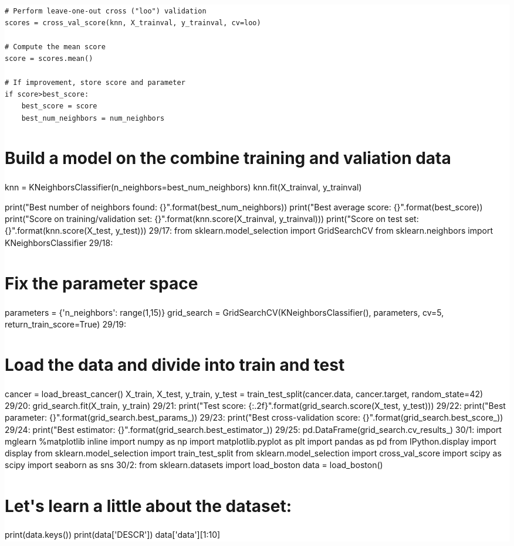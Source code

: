     # Perform leave-one-out cross ("loo") validation
    scores = cross_val_score(knn, X_trainval, y_trainval, cv=loo) 
    
    # Compute the mean score
    score = scores.mean()
    
    # If improvement, store score and parameter
    if score>best_score:
        best_score = score
        best_num_neighbors = num_neighbors

# Build a model on the combine training and valiation data
knn = KNeighborsClassifier(n_neighbors=best_num_neighbors)
knn.fit(X_trainval, y_trainval)

print("Best number of neighbors found: {}".format(best_num_neighbors))
print("Best average score: {}".format(best_score))
print("Score on training/validation set: {}".format(knn.score(X_trainval, y_trainval)))
print("Score on test set: {}".format(knn.score(X_test, y_test)))
29/17:
from sklearn.model_selection import GridSearchCV
from sklearn.neighbors import KNeighborsClassifier
29/18:
# Fix the parameter space
parameters = {'n_neighbors': range(1,15)}
grid_search = GridSearchCV(KNeighborsClassifier(), parameters, cv=5, return_train_score=True)
29/19:
# Load the data and divide into train and test
cancer = load_breast_cancer()
X_train, X_test, y_train, y_test = train_test_split(cancer.data, cancer.target, random_state=42)
29/20: grid_search.fit(X_train, y_train)
29/21: print("Test score: {:.2f}".format(grid_search.score(X_test, y_test)))
29/22: print("Best parameter: {}".format(grid_search.best_params_))
29/23: print("Best cross-validation score: {}".format(grid_search.best_score_))
29/24: print("Best estimator: {}".format(grid_search.best_estimator_))
29/25: pd.DataFrame(grid_search.cv_results_)
30/1:
import mglearn
%matplotlib inline
import numpy as np
import matplotlib.pyplot as plt
import pandas as pd
from IPython.display import display
from sklearn.model_selection import train_test_split
from sklearn.model_selection import cross_val_score
import scipy as scipy
import seaborn as sns
30/2:
from sklearn.datasets import load_boston
data = load_boston()
# Let's learn a little about the dataset:
print(data.keys())
print(data['DESCR'])
data['data'][1:10]